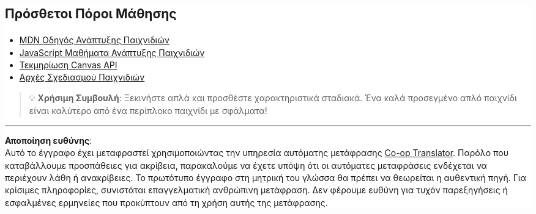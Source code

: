 ## Πρόσθετοι Πόροι Μάθησης

- [MDN Οδηγός Ανάπτυξης Παιχνιδιών](https://developer.mozilla.org/en-US/docs/Games)
- [JavaScript Μαθήματα Ανάπτυξης Παιχνιδιών](https://developer.mozilla.org/en-US/docs/Games/Tutorials)
- [Τεκμηρίωση Canvas API](https://developer.mozilla.org/en-US/docs/Web/API/Canvas_API)
- [Αρχές Σχεδιασμού Παιχνιδιών](https://www.gamasutra.com/blogs/)

> 💡 **Χρήσιμη Συμβουλή**: Ξεκινήστε απλά και προσθέστε χαρακτηριστικά σταδιακά. Ένα καλά προσεγμένο απλό παιχνίδι είναι καλύτερο από ένα περίπλοκο παιχνίδι με σφάλματα!

---

**Αποποίηση ευθύνης**:  
Αυτό το έγγραφο έχει μεταφραστεί χρησιμοποιώντας την υπηρεσία αυτόματης μετάφρασης [Co-op Translator](https://github.com/Azure/co-op-translator). Παρόλο που καταβάλλουμε προσπάθειες για ακρίβεια, παρακαλούμε να έχετε υπόψη ότι οι αυτόματες μεταφράσεις ενδέχεται να περιέχουν λάθη ή ανακρίβειες. Το πρωτότυπο έγγραφο στη μητρική του γλώσσα θα πρέπει να θεωρείται η αυθεντική πηγή. Για κρίσιμες πληροφορίες, συνιστάται επαγγελματική ανθρώπινη μετάφραση. Δεν φέρουμε ευθύνη για τυχόν παρεξηγήσεις ή εσφαλμένες ερμηνείες που προκύπτουν από τη χρήση αυτής της μετάφρασης.